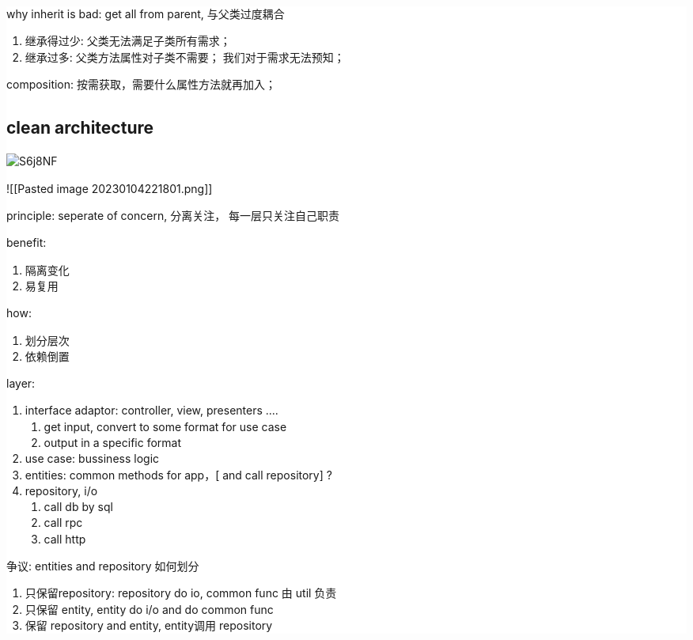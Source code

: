why inherit is bad:  get all from parent, 与父类过度耦合
1. 继承得过少: 父类无法满足子类所有需求；
2. 继承过多:  父类方法属性对子类不需要；   我们对于需求无法预知；

composition: 按需获取，需要什么属性方法就再加入；


## clean    architecture

![S6j8NF](https://cdn.jsdelivr.net/gh/atony2099/imgs@master/20211004/S6j8NF.jpg)

![[Pasted image 20230104221801.png]]


principle:  seperate of concern, 分离关注， 每一层只关注自己职责

benefit: 
1. 隔离变化
2. 易复用 



how: 
1. 划分层次
2. 依赖倒置 


layer:
1.  interface  adaptor:  controller, view, presenters ....
	1. get input,  convert  to some format for   use case  
	2. output in a specific format  
1.  use case:   bussiness logic   
2.   entities:  common methods for app，[ and   call repository] ?
4.  repository,  i/o  
	1.  call db by  sql
	2.  call rpc 
	3. call http 


争议:
entities  and repository  如何划分
1. 只保留repository:    repository do io,  common  func 由 util 负责
2. 只保留 entity, entity  do   i/o  and  do common func 
3. 保留 repository  and entity,   entity调用   repository  










